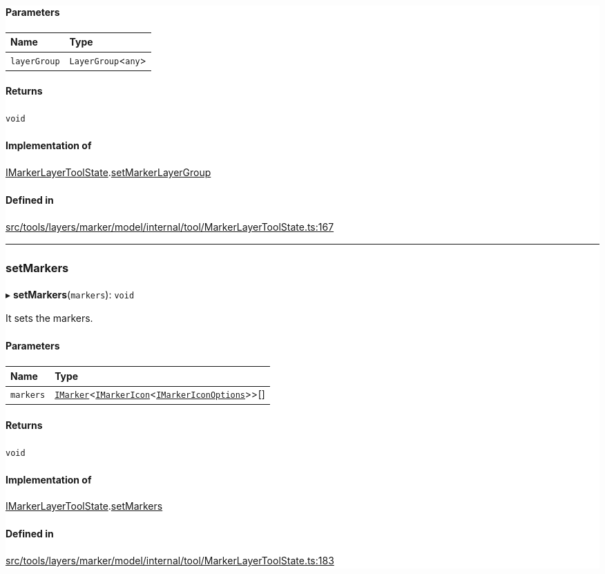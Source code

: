#### Parameters

| Name | Type |
| :------ | :------ |
| `layerGroup` | `LayerGroup`\<`any`\> |

#### Returns

`void`

#### Implementation of

[IMarkerLayerToolState](../interfaces/IMarkerLayerToolState.md).[setMarkerLayerGroup](../interfaces/IMarkerLayerToolState.md#setmarkerlayergroup)

#### Defined in

[src/tools/layers/marker/model/internal/tool/MarkerLayerToolState.ts:167](https://github.com/geovisto/geovisto-map/blob/e22d774889dbc28cc1ec62933ecf6bab6690f172/src/tools/layers/marker/model/internal/tool/MarkerLayerToolState.ts#L167)

___

### setMarkers

▸ **setMarkers**(`markers`): `void`

It sets the markers.

#### Parameters

| Name | Type |
| :------ | :------ |
| `markers` | [`IMarker`](../interfaces/IMarker.md)\<[`IMarkerIcon`](../interfaces/IMarkerIcon.md)\<[`IMarkerIconOptions`](../modules.md#imarkericonoptions)\>\>[] |

#### Returns

`void`

#### Implementation of

[IMarkerLayerToolState](../interfaces/IMarkerLayerToolState.md).[setMarkers](../interfaces/IMarkerLayerToolState.md#setmarkers)

#### Defined in

[src/tools/layers/marker/model/internal/tool/MarkerLayerToolState.ts:183](https://github.com/geovisto/geovisto-map/blob/e22d774889dbc28cc1ec62933ecf6bab6690f172/src/tools/layers/marker/model/internal/tool/MarkerLayerToolState.ts#L183)
